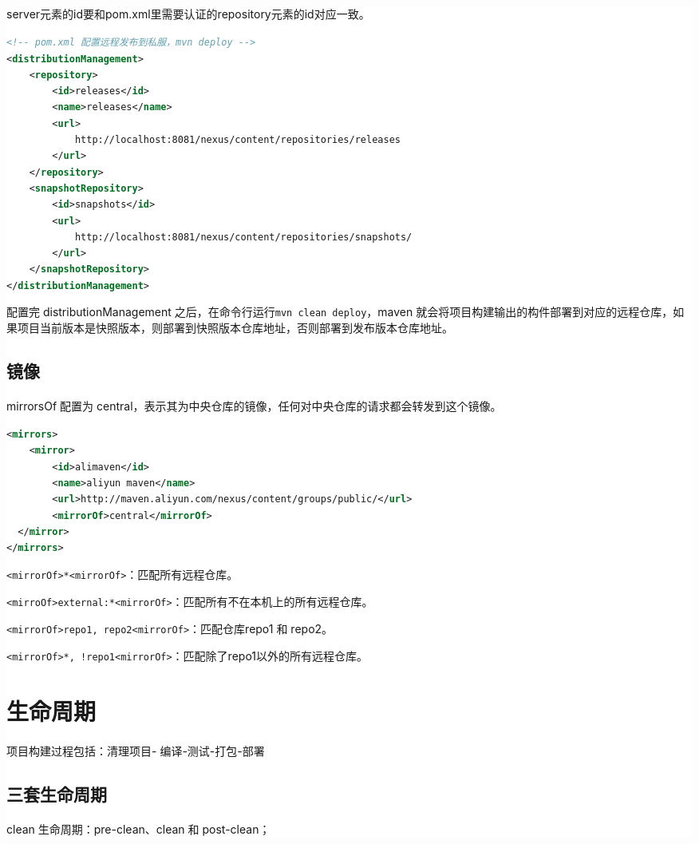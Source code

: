 server元素的id要和pom.xml里需要认证的repository元素的id对应一致。

```xml
<!-- pom.xml 配置远程发布到私服，mvn deploy -->
<distributionManagement>
    <repository>
        <id>releases</id>
        <name>releases</name>
        <url>
            http://localhost:8081/nexus/content/repositories/releases
        </url>
    </repository>
    <snapshotRepository>
        <id>snapshots</id>
        <url>
            http://localhost:8081/nexus/content/repositories/snapshots/
        </url>
    </snapshotRepository>
</distributionManagement>
```

配置完 distributionManagement 之后，在命令行运行`mvn clean deploy`，maven 就会将项目构建输出的构件部署到对应的远程仓库，如果项目当前版本是快照版本，则部署到快照版本仓库地址，否则部署到发布版本仓库地址。

## 镜像

mirrorsOf 配置为 central，表示其为中央仓库的镜像，任何对中央仓库的请求都会转发到这个镜像。

```xml
<mirrors>
    <mirror>
    	<id>alimaven</id>
    	<name>aliyun maven</name>
    	<url>http://maven.aliyun.com/nexus/content/groups/public/</url>
    	<mirrorOf>central</mirrorOf>
  </mirror>
</mirrors> 
```

`<mirrorOf>*<mirrorOf>`：匹配所有远程仓库。

`<mirroOf>external:*<mirrorOf>`：匹配所有不在本机上的所有远程仓库。

`<mirrorOf>repo1, repo2<mirrorOf>`：匹配仓库repo1 和 repo2。

`<mirrorOf>*, !repo1<mirrorOf>`：匹配除了repo1以外的所有远程仓库。

# 生命周期

项目构建过程包括：清理项目- 编译-测试-打包-部署

## 三套生命周期

clean 生命周期：pre-clean、clean 和 post-clean；
